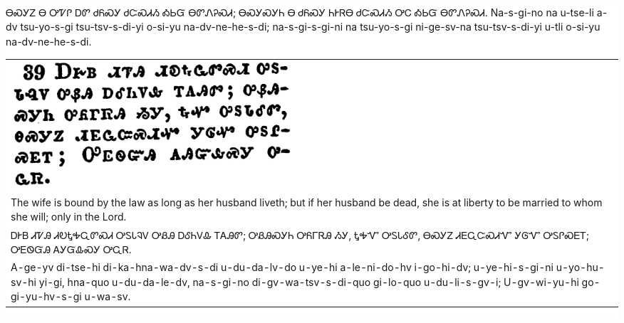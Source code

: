 <tr class="odd">
<td>ᎾᏍᎩᏃ Ꮎ ᎤᏤᎵ ᎠᏛ ᏧᏲᏍᎩ ᏧᏨᏍᏗᏱ ᎣᏏᏳ ᎾᏛᏁᎮᏍᏗ; ᎾᏍᎩᏍᎩᏂ Ꮎ ᏧᏲᏍᎩ ᏂᎨᏒᎾ ᏧᏨᏍᏗᏱ ᎤᏟ ᎣᏏᏳ ᎾᏛᏁᎮᏍᏗ.</td>
</tr>
<tr class="even">
<td>Na-s-gi-no na u-tse-li a-dv tsu-yo-s-gi tsu-tsv-s-di-yi o-si-yu na-dv-ne-he-s-di; na-s-gi-s-gi-ni na tsu-yo-s-gi ni-ge-sv-na tsu-tsv-s-di-yi u-tli o-si-yu na-dv-ne-he-s-di.</td>
</tr>
</tbody>
</table>

<table>
<tbody>
<tr class="odd">
<td><a href="070739.png"><img src="070739.png" width="400" /></a></td>
</tr>
<tr class="even">
<td>The wife is bound by the law as long as her husband liveth; but if her husband be dead, she is at liberty to be married to whom she will; only in the Lord.</td>
</tr>
<tr class="odd">
<td>ᎠᎨᏴ ᏗᏤᎯ ᏗᎧᎿᎭᏩᏛᏍᏗ ᎤᏚᏓᎸᏙ ᎤᏰᎯ ᎠᎴᏂᏙᎲ ᎢᎪᎯᏛ; ᎤᏰᎯᏍᎩᏂ ᎤᏲᎱᏒᎯ ᏱᎩ, ᎿᎭᏉ ᎤᏚᏓᎴᏛ, ᎾᏍᎩᏃ ᏗᎬᏩᏨᏍᏗᏉ ᎩᎶᏉ ᎤᏚᎵᏍᎬᎢ; ᎤᎬᏫᏳᎯ ᎪᎩᏳᎲᏍᎩ ᎤᏩᏒ.</td>
</tr>
<tr class="even">
<td>A-ge-yv di-tse-hi di-ka-hna-wa-dv-s-di u-du-da-lv-do u-ye-hi a-le-ni-do-hv i-go-hi-dv; u-ye-hi-s-gi-ni u-yo-hu-sv-hi yi-gi, hna-quo u-du-da-le-dv, na-s-gi-no di-gv-wa-tsv-s-di-quo gi-lo-quo u-du-li-s-gv-i; U-gv-wi-yu-hi go-gi-yu-hv-s-gi u-wa-sv.</td>
</tr>
</tbody>
</table>

<table>
<tbody>
<tr class="odd">